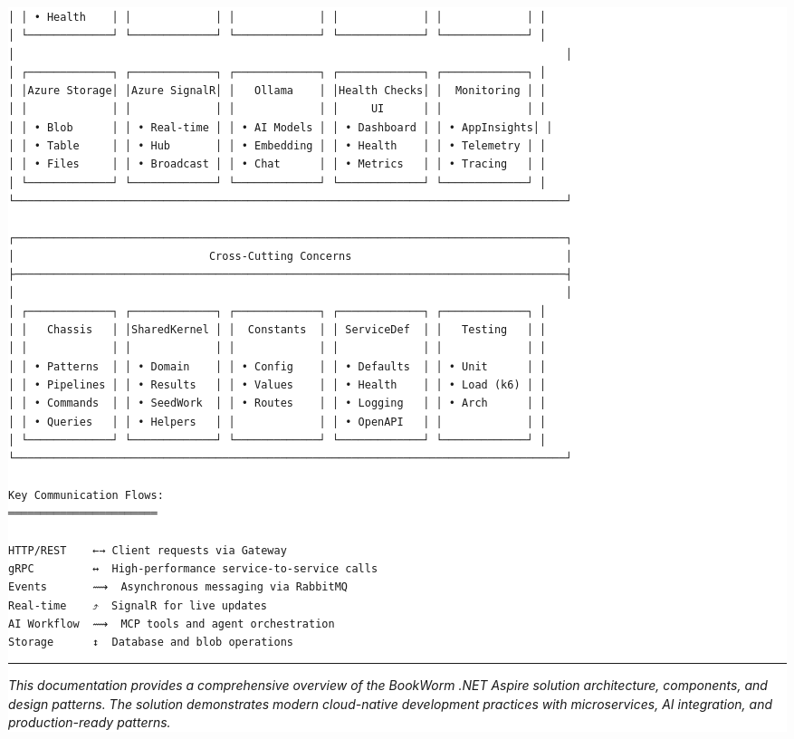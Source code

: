 ```
│ │ • Health    │ │             │ │             │ │             │ │             │ │
│ └─────────────┘ └─────────────┘ └─────────────┘ └─────────────┘ └─────────────┘ │
│                                                                                     │
│ ┌─────────────┐ ┌─────────────┐ ┌─────────────┐ ┌─────────────┐ ┌─────────────┐ │
│ │Azure Storage│ │Azure SignalR│ │   Ollama    │ │Health Checks│ │  Monitoring │ │
│ │             │ │             │ │             │ │     UI      │ │             │ │
│ │ • Blob      │ │ • Real-time │ │ • AI Models │ │ • Dashboard │ │ • AppInsights│ │
│ │ • Table     │ │ • Hub       │ │ • Embedding │ │ • Health    │ │ • Telemetry │ │
│ │ • Files     │ │ • Broadcast │ │ • Chat      │ │ • Metrics   │ │ • Tracing   │ │
│ └─────────────┘ └─────────────┘ └─────────────┘ └─────────────┘ └─────────────┘ │
└─────────────────────────────────────────────────────────────────────────────────────┘

┌─────────────────────────────────────────────────────────────────────────────────────┐
│                              Cross-Cutting Concerns                                 │
├─────────────────────────────────────────────────────────────────────────────────────┤
│                                                                                     │
│ ┌─────────────┐ ┌─────────────┐ ┌─────────────┐ ┌─────────────┐ ┌─────────────┐ │
│ │   Chassis   │ │SharedKernel │ │  Constants  │ │ ServiceDef  │ │   Testing   │ │
│ │             │ │             │ │             │ │             │ │             │ │
│ │ • Patterns  │ │ • Domain    │ │ • Config    │ │ • Defaults  │ │ • Unit      │ │
│ │ • Pipelines │ │ • Results   │ │ • Values    │ │ • Health    │ │ • Load (k6) │ │
│ │ • Commands  │ │ • SeedWork  │ │ • Routes    │ │ • Logging   │ │ • Arch      │ │
│ │ • Queries   │ │ • Helpers   │ │             │ │ • OpenAPI   │ │             │ │
│ └─────────────┘ └─────────────┘ └─────────────┘ └─────────────┘ └─────────────┘ │
└─────────────────────────────────────────────────────────────────────────────────────┘

Key Communication Flows:
═══════════════════════

HTTP/REST    ←→ Client requests via Gateway
gRPC         ↔  High-performance service-to-service calls  
Events       ⟿  Asynchronous messaging via RabbitMQ
Real-time    ⤴  SignalR for live updates
AI Workflow  ⟿  MCP tools and agent orchestration
Storage      ↕  Database and blob operations
```

---

*This documentation provides a comprehensive overview of the BookWorm .NET Aspire solution architecture, components, and design patterns. The solution demonstrates modern cloud-native development practices with microservices, AI integration, and production-ready patterns.*